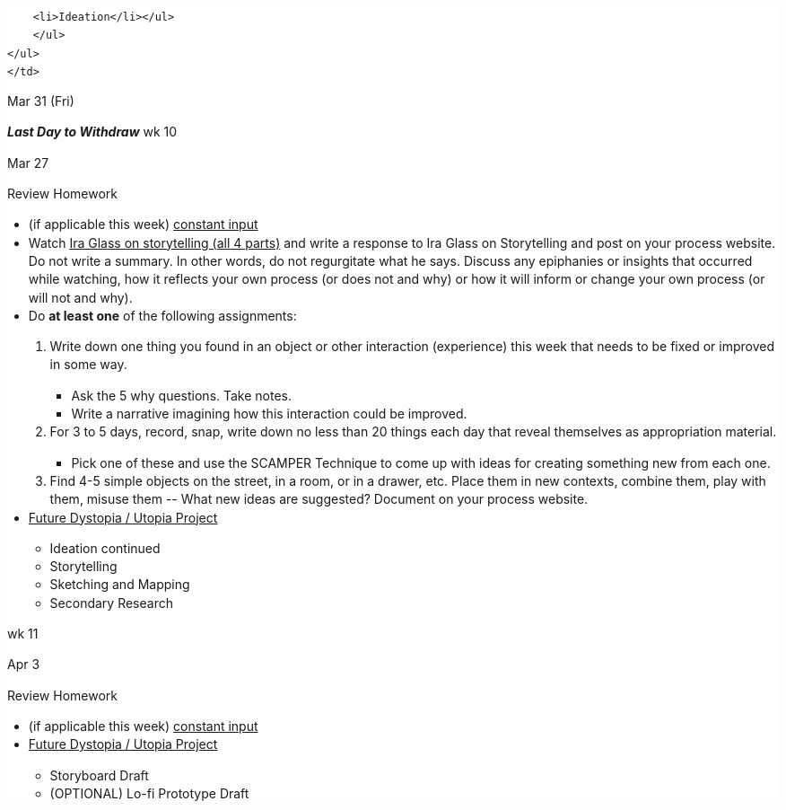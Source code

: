        <li>Ideation</li></ul>
        </ul>
    </ul>    
    </td>
</tr>
<tr>
    <td valign="top">Mar 31 (Fri)</td>
    <td valign="top"><strong><p></p><i>Last Day to Withdraw</i></strong></td>
    <td></td>
</tr>
<tr>
    <td valign="top">wk 10<p>Mar 27</p></td>
    <td valign="top">Review Homework</td>    
    <td valign="top">
    <ul>
    <li>(if applicable this week) <a href="constant_input_choices.md">constant input</a></li>
    <li>Watch <a href="https://www.youtube.com/watch?v=5pFI9UuC_fc&list=PLE108783228F1E008" target="_blank">Ira Glass on storytelling (all 4 parts)</a> and write a response to Ira Glass on Storytelling and post on your process website. Do not write a summary. In other words, do not regurgitate what he says. Discuss any epiphanies or insights that occurred while watching, how it reflects your own process (or does not and why) or how it will inform or change your own process (or will not and why).</li>
    <li>Do <strong>at least one</strong> of the following assignments:</li>
            <ol>
            <li>Write down one thing you found in an object or other interaction (experience) this week that needs to be fixed or improved in some way.</li>
                <ul>
                <li>Ask the 5 why questions. Take notes.</li>
                <li>Write a narrative imagining how this interaction could be improved.</li>
                </ul>
            <li>For 3 to 5 days, record, snap, write down no less than 20 things each day that reveal themselves as appropriation material.</li>
                <ul>
                <li>Pick one of these and use the SCAMPER Technique to come up with ideas for creating something new from each one.</li>
                </ul>
            <li>Find 4-5 simple objects on the street, in a room, or in a drawer, etc. Place them in new contexts, combine them, play with them, misuse them -- What new ideas are suggested? Document on your process website.
            </li></ol>
    <li><a href="future.md">Future Dystopia / Utopia Project</a></li> 
    <ul>
    <li>Ideation continued</li>
    <li>Storytelling</li>
    <li>Sketching and Mapping</li>
    <li>Secondary Research</li>
    </ul>
    </ul>  
    </td>
</tr>
<tr>
    <td valign="top">wk 11<p>Apr 3</p></td> 
    <td valign="top">Review Homework</td>  
    <td valign="top">      
    <ul>
    <li>(if applicable this week) <a href="constant_input_choices.md">constant input</a></li>
    <li><a href="future.md">Future Dystopia / Utopia Project</a></li> 
    <ul>
    <li>Storyboard Draft</li>
    <li>(OPTIONAL) Lo-fi Prototype Draft</li>
    </ul>
    </ul>
    </td>
</tr>